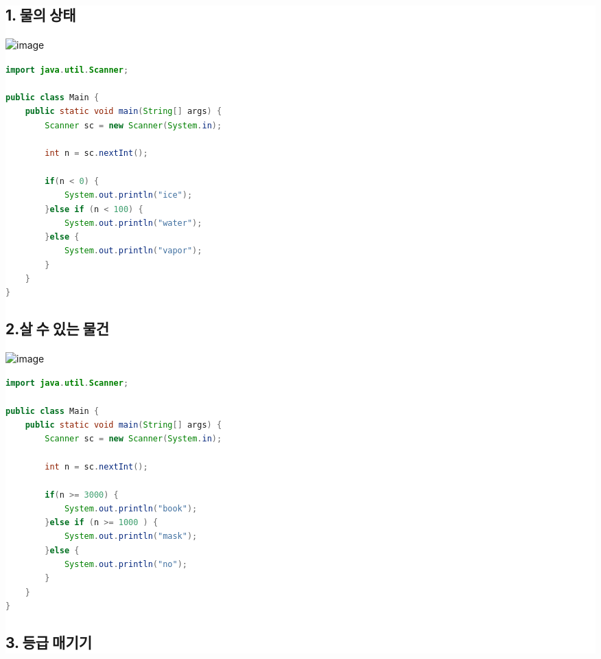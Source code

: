 ## 1. 물의 상태

<img width="883" height="988" alt="image" src="https://github.com/user-attachments/assets/8bc64b62-cc4b-4ed7-9b74-c45252f0518b" />

```Java
import java.util.Scanner;

public class Main {
    public static void main(String[] args) {
        Scanner sc = new Scanner(System.in);

        int n = sc.nextInt();

        if(n < 0) {
            System.out.println("ice");
        }else if (n < 100) {
            System.out.println("water");
        }else {
            System.out.println("vapor");
        }
    }
}
```
## 2.살 수 있는 물건

<img width="794" height="986" alt="image" src="https://github.com/user-attachments/assets/41d7aebb-1b43-4f60-99c5-3101c809723e" />


```Java
import java.util.Scanner;

public class Main {
    public static void main(String[] args) {
        Scanner sc = new Scanner(System.in);

        int n = sc.nextInt();

        if(n >= 3000) {
            System.out.println("book");
        }else if (n >= 1000 ) {
            System.out.println("mask");
        }else {
            System.out.println("no");
        }
    }
}
```

## 3. 등급 매기기
